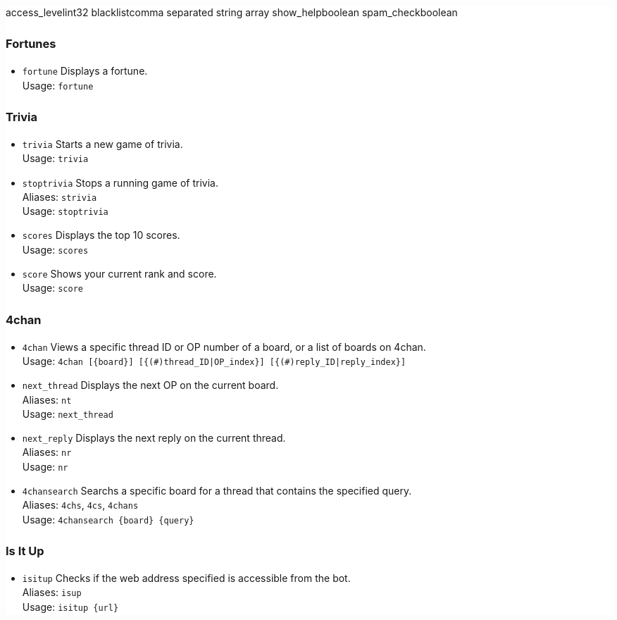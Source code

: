   <tr>
    <td>access_level</td><td>int32</td>
  </tr>
  <tr>
    <td>blacklist</td><td>comma separated string array</td>
  </tr>
  <tr>
    <td>show_help</td><td>boolean</td>
  </tr>
  <tr>
    <td>spam_check</td><td>boolean</td>
  </tr>
</table>

### Fortunes

* `fortune` Displays a fortune.<br>
Usage: `fortune`

### Trivia

* `trivia` Starts a new game of trivia.<br>
Usage: `trivia`

* `stoptrivia` Stops a running game of trivia.<br>
Aliases: `strivia`<br>
Usage: `stoptrivia`

* `scores` Displays the top 10 scores.<br>
Usage: `scores`

* `score` Shows your current rank and score.<br>
Usage: `score`

### 4chan

* `4chan` Views a specific thread ID or OP number of a board, or a list of boards on 4chan.<br>
Usage: `4chan [{board}] [{(#)thread_ID|OP_index}] [{(#)reply_ID|reply_index}]`

* `next_thread` Displays the next OP on the current board.<br>
Aliases: `nt`<br>
Usage: `next_thread`

* `next_reply` Displays the next reply on the current thread.<br>
Aliases: `nr`<br>
Usage: `nr`

* `4chansearch` Searchs a specific board for a thread that contains the specified query.<br>
Aliases: `4chs`, `4cs`, `4chans`<br>
Usage: `4chansearch {board} {query}`

### Is It Up

* `isitup` Checks if the web address specified is accessible from the bot.<br>
Aliases: `isup`<br>
Usage: `isitup {url}`

